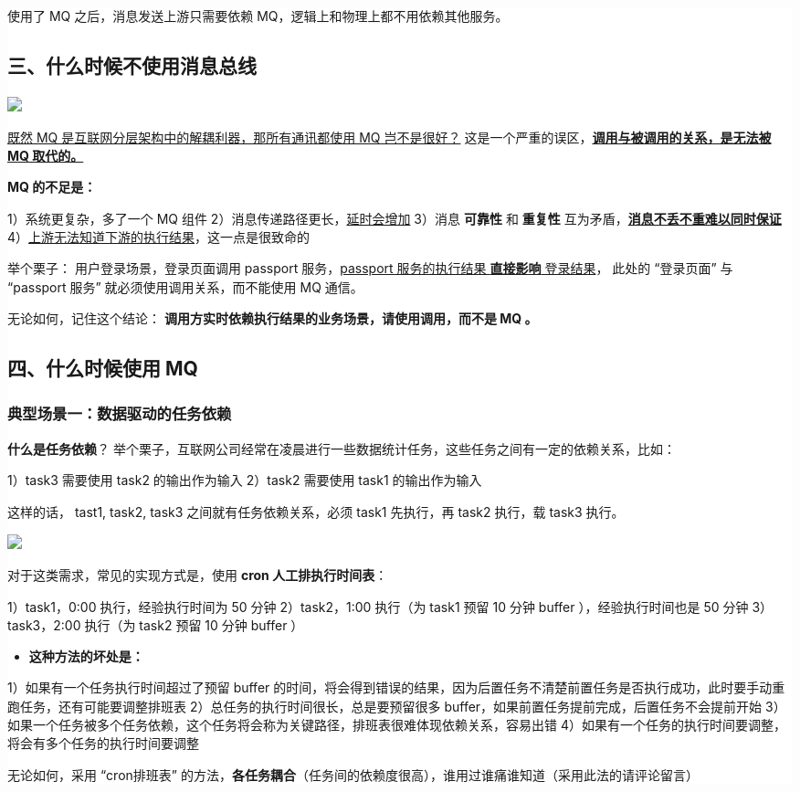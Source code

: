 使用了 MQ 之后，消息发送上游只需要依赖 MQ，逻辑上和物理上都不用依赖其他服务。


## 三、什么时候不使用消息总线

<img style="width:170px" src="http://mmbiz.qpic.cn/mmbiz_png/YrezxckhYOy4obqALqknSGsZ60Oa1quVAfHU8MmcgKCjpHTicBk39Zj57Sia219uq2y591ibWWAuicWaOdG4FuqYVA/640?wx_fmt=png&tp=webp&wxfrom=5&wx_lazy=1&wx_co=1"></img>

<u>既然 MQ 是互联网分层架构中的解耦利器，那所有通讯都使用 MQ 岂不是很好？</u>
这是一个严重的误区，<u>**调用与被调用的关系，是无法被 MQ 取代的。**</u>

**MQ 的不足是：**

1）系统更复杂，多了一个 MQ 组件
2）消息传递路径更长，<u>延时会增加</u>
3）消息 **可靠性** 和 **重复性** 互为矛盾，**<u>消息不丢不重难以同时保证</u>**
4）<u>上游无法知道下游的执行结果</u>，这一点是很致命的

举个栗子：
用户登录场景，登录页面调用 passport 服务，<u>passport 服务的执行结果 **直接影响** 登录结果</u>，
此处的 “登录页面” 与 “passport 服务” 就必须使用调用关系，而不能使用 MQ 通信。 

无论如何，记住这个结论：
**调用方实时依赖执行结果的业务场景，请使用调用，而不是 MQ 。**


## 四、什么时候使用 MQ

### 典型场景一：数据驱动的任务依赖

**什么是任务依赖**？
举个栗子，互联网公司经常在凌晨进行一些数据统计任务，这些任务之间有一定的依赖关系，比如：

1）task3 需要使用 task2 的输出作为输入 
2）task2 需要使用 task1 的输出作为输入 

这样的话， tast1, task2, task3 之间就有任务依赖关系，必须 task1 先执行，再 task2 执行，载 task3 执行。

<img style="width:500px" src="http://mmbiz.qpic.cn/mmbiz_png/YrezxckhYOy4obqALqknSGsZ60Oa1quVfuWic1wEyXhdccYlI0ibSz5tu4ByOzNNecHAicSSICx5Osvys6VZ7c2cg/640?wx_fmt=png&tp=webp&wxfrom=5&wx_lazy=1&wx_co=1"></img>


对于这类需求，常见的实现方式是，使用 **cron 人工排执行时间表**：

1）task1，0:00 执行，经验执行时间为 50 分钟
2）task2，1:00 执行（为 task1 预留 10 分钟 buffer ），经验执行时间也是 50 分钟
3）task3，2:00 执行（为 task2 预留 10 分钟 buffer ）

- **这种方法的坏处是：**

1）如果有一个任务执行时间超过了预留 buffer 的时间，将会得到错误的结果，因为后置任务不清楚前置任务是否执行成功，此时要手动重跑任务，还有可能要调整排班表
2）总任务的执行时间很长，总是要预留很多 buffer，如果前置任务提前完成，后置任务不会提前开始
3）如果一个任务被多个任务依赖，这个任务将会称为关键路径，排班表很难体现依赖关系，容易出错
4）如果有一个任务的执行时间要调整，将会有多个任务的执行时间要调整



无论如何，采用 “cron排班表” 的方法，**各任务耦合**（任务间的依赖度很高），谁用过谁痛谁知道（采用此法的请评论留言）

